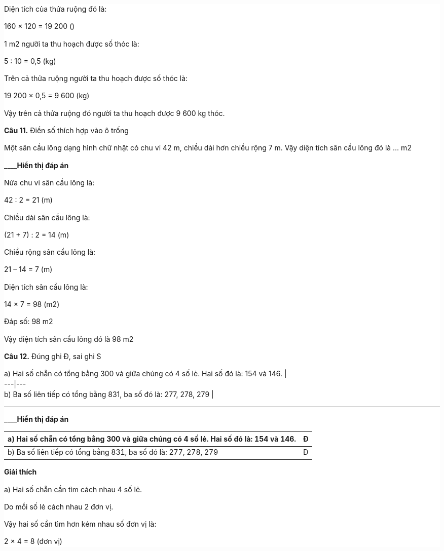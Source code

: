 Diện tích của thửa ruộng đó là:

160 × 120 = 19 200 ()

1 m2 người ta thu hoạch được số thóc là:

5 : 10 = 0,5 (kg)

Trên cả thửa ruộng người ta thu hoạch được số thóc là:

19 200 × 0,5 = 9 600 (kg)

Vậy trên cả thửa ruộng đó người ta thu hoạch được 9 600 kg thóc.

**Câu 11.** Điền số thích hợp vào ô trống

Một sân cầu lông dạng hình chữ nhật có chu vi 42 m, chiều dài hơn chiều rộng 7 m. Vậy diện tích sân cầu lông đó là … m2

____**Hiển thị đáp án**

Nửa chu vi sân cầu lông là:

42 : 2 = 21 (m)

Chiều dài sân cầu lông là:

(21 + 7) : 2 = 14 (m)

Chiều rộng sân cầu lông là:

21 – 14 = 7 (m)

Diện tích sân cầu lông là:

14 × 7 = 98 (m2)

Đáp số: 98 m2

Vậy diện tích sân cầu lông đó là 98 m2

**Câu 12.** Đúng ghi Đ, sai ghi S

a) Hai số chẵn có tổng bằng 300 và giữa chúng có 4 số lẻ. Hai số đó là: 154 và 146. |   
---|---  
b) Ba số liên tiếp có tổng bằng 831, ba số đó là: 277, 278, 279 |   
  
****

____**Hiển thị đáp án**

a) Hai số chẵn có tổng bằng 300 và giữa chúng có 4 số lẻ. Hai số đó là: 154 và 146. |  Đ  
---|---  
b) Ba số liên tiếp có tổng bằng 831, ba số đó là: 277, 278, 279 |  Đ  
  
**Giải thích**

a) Hai số chẵn cần tìm cách nhau 4 số lẻ.

Do mỗi số lẻ cách nhau 2 đơn vị.

Vậy hai số cần tìm hơn kém nhau số đơn vị là:

2 × 4 = 8 (đơn vị)
